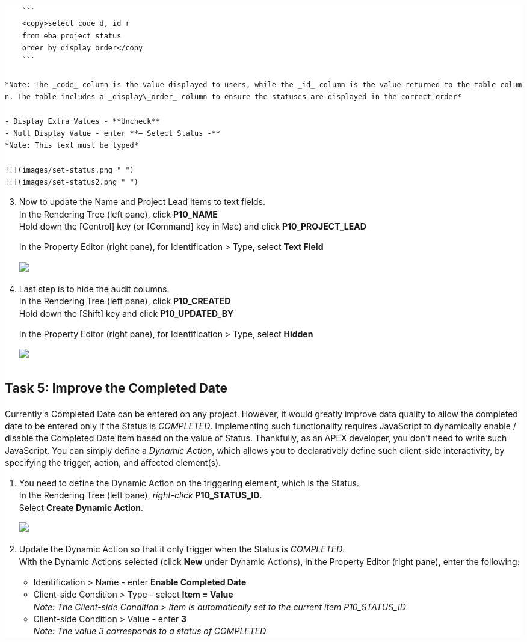         ```
        <copy>select code d, id r
        from eba_project_status
        order by display_order</copy
        ```

    *Note: The _code_ column is the value displayed to users, while the _id_ column is the value returned to the table column. The table includes a _display\_order_ column to ensure the statuses are displayed in the correct order*    

    - Display Extra Values - **Uncheck**   
    - Null Display Value - enter **– Select Status -**   
    *Note: This text must be typed*

    ![](images/set-status.png " ")
    ![](images/set-status2.png " ")

3. Now to update the Name and Project Lead items to text fields.    
    In the Rendering Tree (left pane), click **P10\_NAME**  
    Hold down the [Control] key (or [Command] key in Mac) and click **P10\_PROJECT\_LEAD**  

    In the Property Editor (right pane), for Identification > Type, select **Text Field**

    ![](images/set-text.png " ")

4. Last step is to hide the audit columns.  
    In the Rendering Tree (left pane), click **P10\_CREATED**  
    Hold down the [Shift] key and click **P10\_UPDATED\_BY**  

    In the Property Editor (right pane), for Identification > Type, select **Hidden**

    ![](images/set-hidden.png " ")

## Task 5: Improve the Completed Date
Currently a Completed Date can be entered on any project. However, it would greatly improve data quality to allow the completed date to be entered only if the Status is _COMPLETED_. Implementing such functionality requires JavaScript to dynamically enable / disable the Completed Date item based on the value of Status. Thankfully, as an APEX developer, you don't need to write such JavaScript. You can simply define a *Dynamic Action*, which allows you to declaratively define such client-side interactivity, by specifying the trigger, action, and affected element(s).

1. You need to define the Dynamic Action on the triggering element, which is the Status.        
    In the Rendering Tree (left pane), _right-click_ **P10\_STATUS\_ID**.  
    Select **Create Dynamic Action**.

    ![](images/go-da.png " ")

2. Update the Dynamic Action so that it only trigger when the Status is _COMPLETED_.   
    With the Dynamic Actions selected (click **New** under Dynamic Actions), in the Property Editor (right pane), enter the following:
    - Identification > Name - enter **Enable Completed Date**
    - Client-side Condition > Type - select **Item = Value**    
    *Note: The Client-side Condition > Item is automatically set to the current item _P10\_STATUS\_ID_*
    - Client-side Condition > Value - enter **3**   
    *Note: The value _3_ corresponds to a status of COMPLETED*
